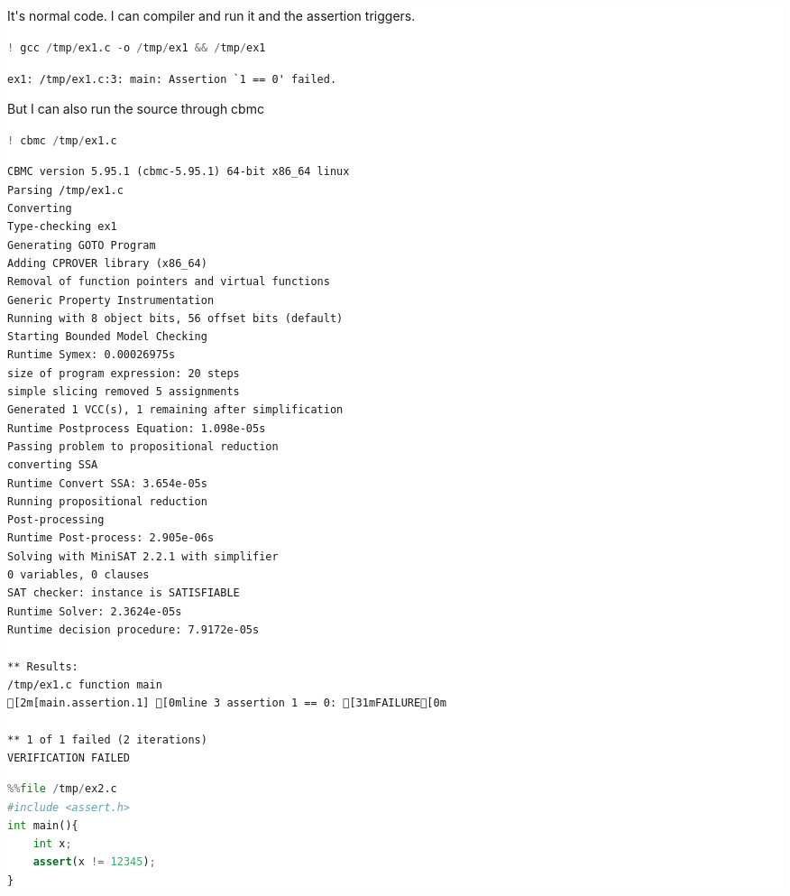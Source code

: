 It's normal code. I can compiler and run it and the assertion triggers.


```python
! gcc /tmp/ex1.c -o /tmp/ex1 && /tmp/ex1
```

    ex1: /tmp/ex1.c:3: main: Assertion `1 == 0' failed.


But I can also run the source through cbmc 


```python
! cbmc /tmp/ex1.c
```

    CBMC version 5.95.1 (cbmc-5.95.1) 64-bit x86_64 linux
    Parsing /tmp/ex1.c
    Converting
    Type-checking ex1
    Generating GOTO Program
    Adding CPROVER library (x86_64)
    Removal of function pointers and virtual functions
    Generic Property Instrumentation
    Running with 8 object bits, 56 offset bits (default)
    Starting Bounded Model Checking
    Runtime Symex: 0.00026975s
    size of program expression: 20 steps
    simple slicing removed 5 assignments
    Generated 1 VCC(s), 1 remaining after simplification
    Runtime Postprocess Equation: 1.098e-05s
    Passing problem to propositional reduction
    converting SSA
    Runtime Convert SSA: 3.654e-05s
    Running propositional reduction
    Post-processing
    Runtime Post-process: 2.905e-06s
    Solving with MiniSAT 2.2.1 with simplifier
    0 variables, 0 clauses
    SAT checker: instance is SATISFIABLE
    Runtime Solver: 2.3624e-05s
    Runtime decision procedure: 7.9172e-05s
    
    ** Results:
    /tmp/ex1.c function main
    [2m[main.assertion.1] [0mline 3 assertion 1 == 0: [31mFAILURE[0m
    
    ** 1 of 1 failed (2 iterations)
    VERIFICATION FAILED



```python
%%file /tmp/ex2.c
#include <assert.h>
int main(){
    int x;
    assert(x != 12345);
}
```
